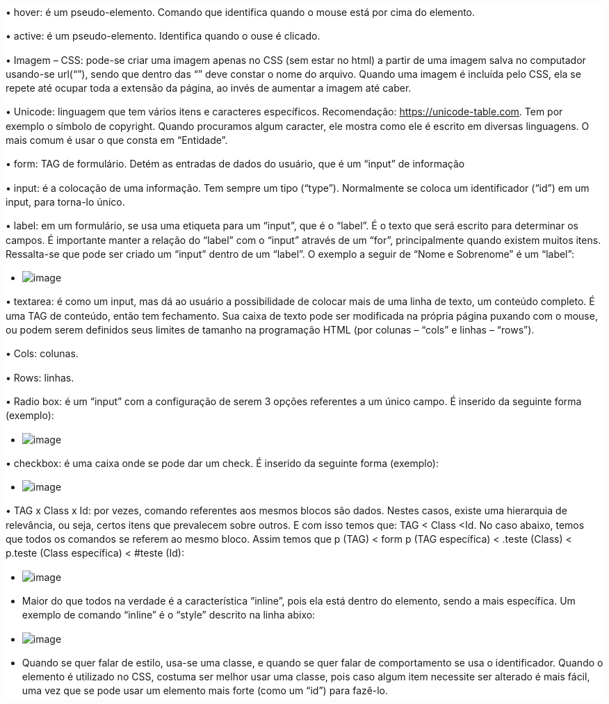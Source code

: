 •	hover: é um pseudo-elemento. Comando que identifica quando o mouse está por cima do elemento.

•	active: é um pseudo-elemento. Identifica quando o ouse é clicado.

•	Imagem – CSS: pode-se criar uma imagem apenas no CSS (sem estar no html) a partir de uma imagem salva no computador usando-se url(“”), sendo que dentro das “” deve constar o nome do arquivo. Quando uma imagem é incluída pelo CSS, ela se repete até ocupar toda a extensão da página, ao invés de aumentar a imagem até caber.

•	Unicode: linguagem que tem vários itens e caracteres específicos. Recomendação: https://unicode-table.com. Tem por exemplo o símbolo de copyright. Quando procuramos algum caracter, ele mostra como ele é escrito em diversas linguagens. O mais comum é usar o que consta em “Entidade”.

•	form: TAG de formulário. Detém as entradas de dados do usuário, que é um “input” de informação

•	input: é a colocação de uma informação. Tem sempre um tipo (“type”). Normalmente se coloca um identificador (“id”) em um input, para torna-lo único.

•	label: em um formulário, se usa uma etiqueta para um “input”, que é o “label”. É o texto que será escrito para determinar os campos. É importante manter a relação do “label” com o “input” através de um “for”, principalmente quando existem muitos itens. Ressalta-se que pode ser criado um “input” dentro de um “label”. O exemplo a seguir de “Nome e Sobrenome” é um “label”:
  - <img>![image](https://user-images.githubusercontent.com/60974082/113651536-878f1b00-9668-11eb-8da4-dec022ff8c6c.png)</img>
 
•	textarea: é como um input, mas dá ao usuário a possibilidade de colocar mais de uma linha de texto, um conteúdo completo. É uma TAG de conteúdo, então tem fechamento. Sua caixa de texto pode ser modificada na própria página puxando com o mouse, ou podem serem definidos seus limites de tamanho na programação HTML (por colunas – “cols” e linhas – “rows”).

•	Cols: colunas.

•	Rows: linhas.

•	Radio box: é um “input” com a configuração de serem 3 opções referentes a um único campo. É inserido da seguinte forma (exemplo): 
  - <img>![image](https://user-images.githubusercontent.com/60974082/113651582-a097cc00-9668-11eb-9f33-eac509588e40.png)</img>

•	checkbox: é uma caixa onde se pode dar um check. É inserido da seguinte forma (exemplo):
  - <img>![image](https://user-images.githubusercontent.com/60974082/113651585-a42b5300-9668-11eb-81b6-3329a7853e1d.png)</img>
 
•	TAG x Class x Id: por vezes, comando referentes aos mesmos blocos são dados. Nestes casos, existe uma hierarquia de relevância, ou seja, certos itens que prevalecem sobre outros. E com isso temos que: TAG < Class <Id. No caso abaixo, temos que todos os comandos se referem ao mesmo bloco. Assim temos que p (TAG) < form p (TAG específica) < .teste (Class) < p.teste (Class específica) < #teste (Id):
  - <img>![image](https://user-images.githubusercontent.com/60974082/113651633-bc02d700-9668-11eb-8479-a0d4280e63ce.png)</img>

  - Maior do que todos na verdade é a característica “inline”, pois ela está dentro do elemento, sendo a mais específica. Um exemplo de comando “inline” é o “style” descrito na linha abixo:
  - <img>![image](https://user-images.githubusercontent.com/60974082/113651659-c7ee9900-9668-11eb-80f3-ec0f041271ba.png)</img>
 
  - Quando se quer falar de estilo, usa-se uma classe, e quando se quer falar de comportamento se usa o identificador. Quando o elemento é utilizado no CSS, costuma ser melhor usar uma classe, pois caso algum item necessite ser alterado é mais fácil, uma vez que se pode usar um elemento mais forte (como um “id”) para fazê-lo.
